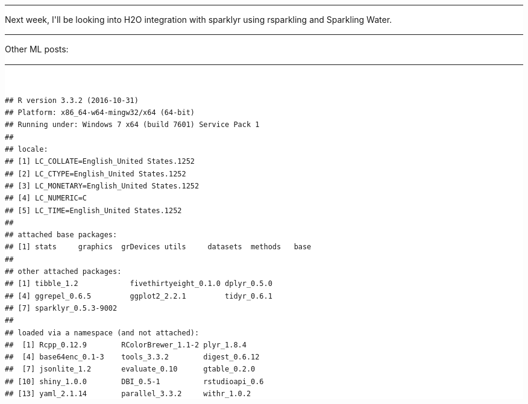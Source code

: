 ------------------------------------------------------------------------

Next week, I'll be looking into H2O integration with sparklyr using rsparkling and Sparkling Water.

------------------------------------------------------------------------

Other ML posts:

------------------------------------------------------------------------

<br>

    ## R version 3.3.2 (2016-10-31)
    ## Platform: x86_64-w64-mingw32/x64 (64-bit)
    ## Running under: Windows 7 x64 (build 7601) Service Pack 1
    ## 
    ## locale:
    ## [1] LC_COLLATE=English_United States.1252 
    ## [2] LC_CTYPE=English_United States.1252   
    ## [3] LC_MONETARY=English_United States.1252
    ## [4] LC_NUMERIC=C                          
    ## [5] LC_TIME=English_United States.1252    
    ## 
    ## attached base packages:
    ## [1] stats     graphics  grDevices utils     datasets  methods   base     
    ## 
    ## other attached packages:
    ## [1] tibble_1.2            fivethirtyeight_0.1.0 dplyr_0.5.0          
    ## [4] ggrepel_0.6.5         ggplot2_2.2.1         tidyr_0.6.1          
    ## [7] sparklyr_0.5.3-9002  
    ## 
    ## loaded via a namespace (and not attached):
    ##  [1] Rcpp_0.12.9        RColorBrewer_1.1-2 plyr_1.8.4        
    ##  [4] base64enc_0.1-3    tools_3.3.2        digest_0.6.12     
    ##  [7] jsonlite_1.2       evaluate_0.10      gtable_0.2.0      
    ## [10] shiny_1.0.0        DBI_0.5-1          rstudioapi_0.6    
    ## [13] yaml_2.1.14        parallel_3.3.2     withr_1.0.2       